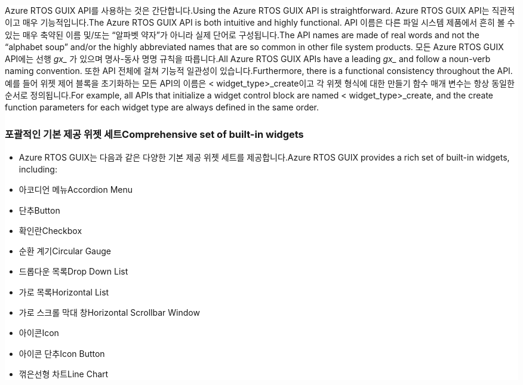 <span data-ttu-id="a1742-217">Azure RTOS GUIX API를 사용하는 것은 간단합니다.</span><span class="sxs-lookup"><span data-stu-id="a1742-217">Using the Azure RTOS GUIX API is straightforward.</span></span> <span data-ttu-id="a1742-218">Azure RTOS GUIX API는 직관적이고 매우 기능적입니다.</span><span class="sxs-lookup"><span data-stu-id="a1742-218">The Azure RTOS GUIX API is both intuitive and highly functional.</span></span> <span data-ttu-id="a1742-219">API 이름은 다른 파일 시스템 제품에서 흔히 볼 수 있는 매우 축약된 이름 및/또는 “알파벳 약자”가 아니라 실제 단어로 구성됩니다.</span><span class="sxs-lookup"><span data-stu-id="a1742-219">The API names are made of real words and not the “alphabet soup” and/or the highly abbreviated names that are so common in other file system products.</span></span> <span data-ttu-id="a1742-220">모든 Azure RTOS GUIX API에는 선행 *gx_* 가 있으며 명사-동사 명명 규칙을 따릅니다.</span><span class="sxs-lookup"><span data-stu-id="a1742-220">All Azure RTOS GUIX APIs have a leading *gx_* and follow a noun-verb naming convention.</span></span> <span data-ttu-id="a1742-221">또한 API 전체에 걸쳐 기능적 일관성이 있습니다.</span><span class="sxs-lookup"><span data-stu-id="a1742-221">Furthermore, there is a functional consistency throughout the API.</span></span> <span data-ttu-id="a1742-222">예를 들어 위젯 제어 블록을 초기화하는 모든 API의 이름은 &lt; widget_type&gt;_create이고 각 위젯 형식에 대한 만들기 함수 매개 변수는 항상 동일한 순서로 정의됩니다.</span><span class="sxs-lookup"><span data-stu-id="a1742-222">For example, all APIs that initialize a widget control block are named &lt; widget_type&gt;_create, and the create function parameters for each widget type are always defined in the same order.</span></span>

### <a name="comprehensive-set-of-built-in-widgets"></a><span data-ttu-id="a1742-223">포괄적인 기본 제공 위젯 세트</span><span class="sxs-lookup"><span data-stu-id="a1742-223">Comprehensive set of built-in widgets</span></span>

* <span data-ttu-id="a1742-224">Azure RTOS GUIX는 다음과 같은 다양한 기본 제공 위젯 세트를 제공합니다.</span><span class="sxs-lookup"><span data-stu-id="a1742-224">Azure RTOS GUIX provides a rich set of built-in widgets, including:</span></span>

* <span data-ttu-id="a1742-225">아코디언 메뉴</span><span class="sxs-lookup"><span data-stu-id="a1742-225">Accordion Menu</span></span>

* <span data-ttu-id="a1742-226">단추</span><span class="sxs-lookup"><span data-stu-id="a1742-226">Button</span></span>

* <span data-ttu-id="a1742-227">확인란</span><span class="sxs-lookup"><span data-stu-id="a1742-227">Checkbox</span></span>

* <span data-ttu-id="a1742-228">순환 계기</span><span class="sxs-lookup"><span data-stu-id="a1742-228">Circular Gauge</span></span>

* <span data-ttu-id="a1742-229">드롭다운 목록</span><span class="sxs-lookup"><span data-stu-id="a1742-229">Drop Down List</span></span>

* <span data-ttu-id="a1742-230">가로 목록</span><span class="sxs-lookup"><span data-stu-id="a1742-230">Horizontal List</span></span>

* <span data-ttu-id="a1742-231">가로 스크롤 막대 창</span><span class="sxs-lookup"><span data-stu-id="a1742-231">Horizontal Scrollbar Window</span></span>

* <span data-ttu-id="a1742-232">아이콘</span><span class="sxs-lookup"><span data-stu-id="a1742-232">Icon</span></span>

* <span data-ttu-id="a1742-233">아이콘 단추</span><span class="sxs-lookup"><span data-stu-id="a1742-233">Icon Button</span></span>

* <span data-ttu-id="a1742-234">꺾은선형 차트</span><span class="sxs-lookup"><span data-stu-id="a1742-234">Line Chart</span></span>

